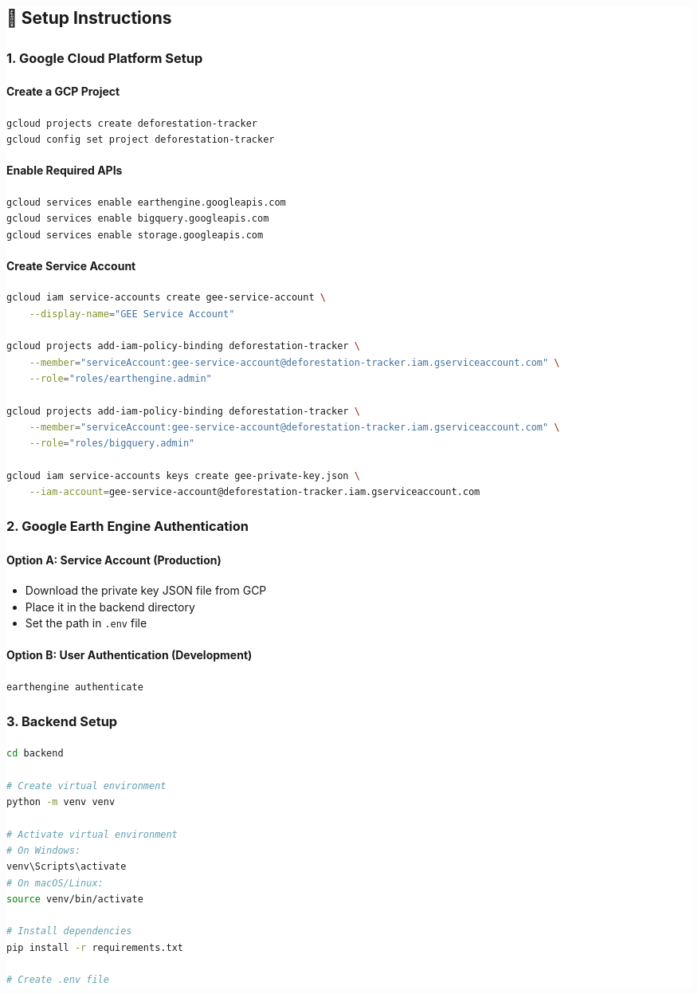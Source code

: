## 🔧 Setup Instructions

### 1. Google Cloud Platform Setup

#### Create a GCP Project
```bash
gcloud projects create deforestation-tracker
gcloud config set project deforestation-tracker
```

#### Enable Required APIs
```bash
gcloud services enable earthengine.googleapis.com
gcloud services enable bigquery.googleapis.com
gcloud services enable storage.googleapis.com
```

#### Create Service Account
```bash
gcloud iam service-accounts create gee-service-account \
    --display-name="GEE Service Account"

gcloud projects add-iam-policy-binding deforestation-tracker \
    --member="serviceAccount:gee-service-account@deforestation-tracker.iam.gserviceaccount.com" \
    --role="roles/earthengine.admin"

gcloud projects add-iam-policy-binding deforestation-tracker \
    --member="serviceAccount:gee-service-account@deforestation-tracker.iam.gserviceaccount.com" \
    --role="roles/bigquery.admin"

gcloud iam service-accounts keys create gee-private-key.json \
    --iam-account=gee-service-account@deforestation-tracker.iam.gserviceaccount.com
```

### 2. Google Earth Engine Authentication

#### Option A: Service Account (Production)
- Download the private key JSON file from GCP
- Place it in the backend directory
- Set the path in `.env` file

#### Option B: User Authentication (Development)
```bash
earthengine authenticate
```

### 3. Backend Setup

```bash
cd backend

# Create virtual environment
python -m venv venv

# Activate virtual environment
# On Windows:
venv\Scripts\activate
# On macOS/Linux:
source venv/bin/activate

# Install dependencies
pip install -r requirements.txt

# Create .env file
```